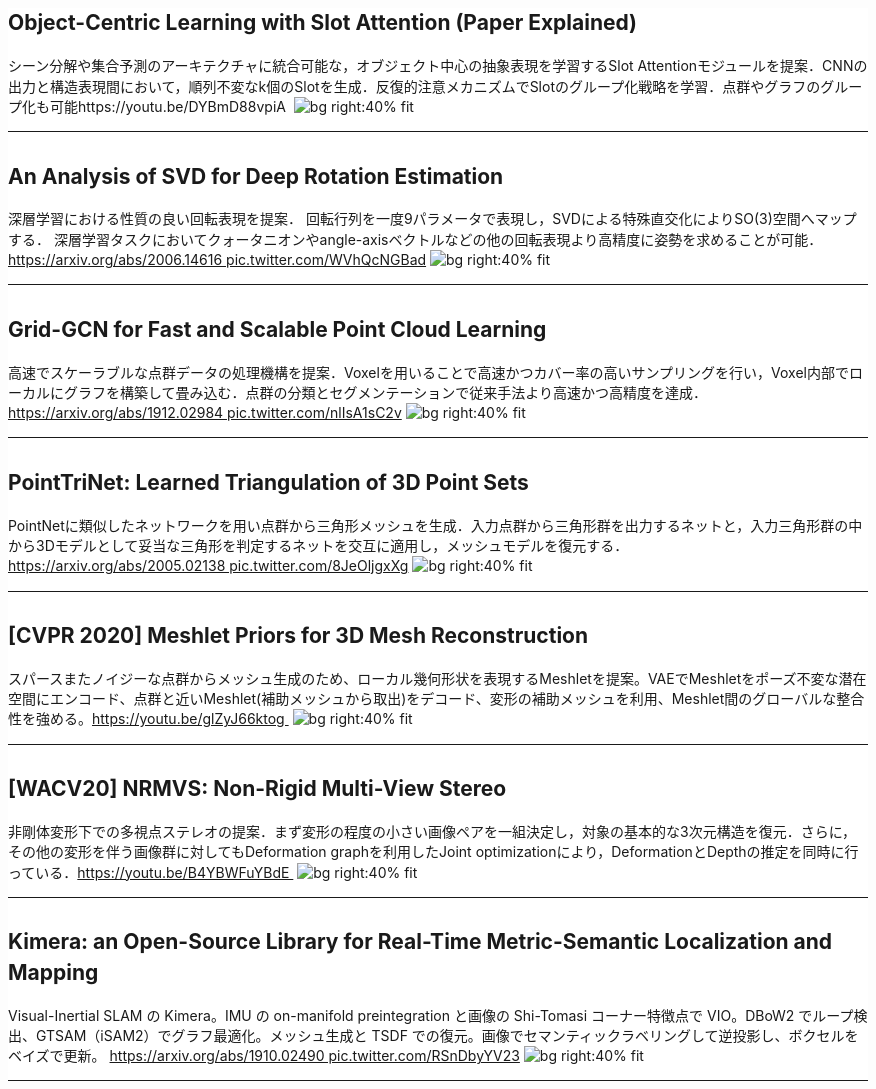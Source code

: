 ## Object-Centric Learning with Slot Attention (Paper Explained) 
シーン分解や集合予測のアーキテクチャに統合可能な，オブジェクト中心の抽象表現を学習するSlot Attentionモジュールを提案．CNNの出力と構造表現間において，順列不変なk個のSlotを生成．反復的注意メカニズムでSlotのグループ化戦略を学習．点群やグラフのグループ化も可能https://youtu.be/DYBmD88vpiA 
 ![bg right:40% fit](https://i.ytimg.com/vi_webp/DYBmD88vpiA/maxresdefault.webp)

---
## An Analysis of SVD for Deep Rotation Estimation
深層学習における性質の良い回転表現を提案．
回転行列を一度9パラメータで表現し，SVDによる特殊直交化によりSO(3)空間へマップする．
深層学習タスクにおいてクォータニオンやangle-axisベクトルなどの他の回転表現より高精度に姿勢を求めることが可能．
https://arxiv.org/abs/2006.14616 pic.twitter.com/WVhQcNGBad
 ![bg right:40% fit](https://pbs.twimg.com/media/EbuUgMbU8AEbJUJ.jpg)

---
## Grid-GCN for Fast and Scalable Point Cloud Learning
高速でスケーラブルな点群データの処理機構を提案．Voxelを用いることで高速かつカバー率の高いサンプリングを行い，Voxel内部でローカルにグラフを構築して畳み込む．点群の分類とセグメンテーションで従来手法より高速かつ高精度を達成．
https://arxiv.org/abs/1912.02984 pic.twitter.com/nlIsA1sC2v
 ![bg right:40% fit](https://pbs.twimg.com/media/EbpbVrhVcAM26gU.png)

---
## PointTriNet: Learned Triangulation of 3D Point Sets
PointNetに類似したネットワークを用い点群から三角形メッシュを生成．入力点群から三角形群を出力するネットと，入力三角形群の中から3Dモデルとして妥当な三角形を判定するネットを交互に適用し，メッシュモデルを復元する．
https://arxiv.org/abs/2005.02138 pic.twitter.com/8JeOljgxXg
 ![bg right:40% fit](https://pbs.twimg.com/media/EbkUPnoUEAElg-3.jpg)

---
## [CVPR 2020] Meshlet Priors for 3D Mesh Reconstruction 
スパースまたノイジーな点群からメッシュ生成のため、ローカル幾何形状を表現するMeshletを提案。VAEでMeshletをポーズ不変な潜在空間にエンコード、点群と近いMeshlet(補助メッシュから取出)をデコード、変形の補助メッシュを利用、Meshlet間のグローバルな整合性を強める。https://youtu.be/glZyJ66ktog 
 ![bg right:40% fit](https://i.ytimg.com/vi_webp/glZyJ66ktog/maxresdefault.webp)

---
## [WACV20] NRMVS: Non-Rigid Multi-View Stereo 
非剛体変形下での多視点ステレオの提案．まず変形の程度の小さい画像ペアを一組決定し，対象の基本的な3次元構造を復元．さらに，その他の変形を伴う画像群に対してもDeformation graphを利用したJoint optimizationにより，DeformationとDepthの推定を同時に行っている．https://youtu.be/B4YBWFuYBdE 
 ![bg right:40% fit](https://i.ytimg.com/vi/B4YBWFuYBdE/hqdefault.jpg?sqp=-oaymwEZCNACELwBSFXyq4qpAwsIARUAAIhCGAFwAQ==&rs=AOn4CLA2YAttIJoqzxaW92JVThwPYIN-HA)

---
## Kimera: an Open-Source Library for Real-Time Metric-Semantic   Localization and Mapping
Visual-Inertial SLAM の Kimera。IMU の on-manifold preintegration と画像の Shi-Tomasi コーナー特徴点で VIO。DBoW2 でループ検出、GTSAM（iSAM2）でグラフ最適化。メッシュ生成と TSDF での復元。画像でセマンティックラベリングして逆投影し、ボクセルをベイズで更新。
https://arxiv.org/abs/1910.02490 pic.twitter.com/RSnDbyYV23
 ![bg right:40% fit](https://pbs.twimg.com/media/EbVJJlXUwAEYf24.jpg)

---